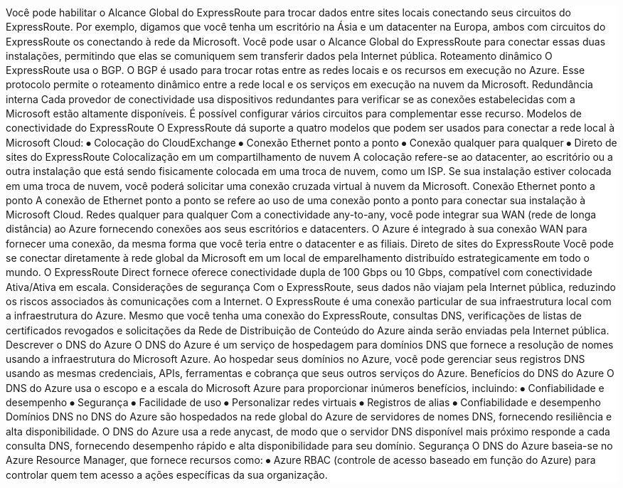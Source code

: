 Você pode habilitar o Alcance Global do ExpressRoute para trocar dados entre sites locais conectando seus circuitos do ExpressRoute. Por exemplo, digamos que você tenha um escritório na Ásia e um datacenter na Europa, ambos com circuitos do ExpressRoute os conectando à rede da Microsoft. Você pode usar o Alcance Global do ExpressRoute para conectar essas duas instalações, permitindo que elas se comuniquem sem transferir dados pela Internet pública.
Roteamento dinâmico
O ExpressRoute usa o BGP. O BGP é usado para trocar rotas entre as redes locais e os recursos em execução no Azure. Esse protocolo permite o roteamento dinâmico entre a rede local e os serviços em execução na nuvem da Microsoft.
Redundância interna
Cada provedor de conectividade usa dispositivos redundantes para verificar se as conexões estabelecidas com a Microsoft estão altamente disponíveis. É possível configurar vários circuitos para complementar esse recurso.
Modelos de conectividade do ExpressRoute
O ExpressRoute dá suporte a quatro modelos que podem ser usados para conectar a rede local à Microsoft Cloud:
⦁	Colocação do CloudExchange
⦁	Conexão Ethernet ponto a ponto
⦁	Conexão qualquer para qualquer
⦁	Direto de sites do ExpressRoute
Colocalização em um compartilhamento de nuvem
A colocação refere-se ao datacenter, ao escritório ou a outra instalação que está sendo fisicamente colocada em uma troca de nuvem, como um ISP. Se sua instalação estiver colocada em uma troca de nuvem, você poderá solicitar uma conexão cruzada virtual à nuvem da Microsoft.
Conexão Ethernet ponto a ponto
A conexão de Ethernet ponto a ponto se refere ao uso de uma conexão ponto a ponto para conectar sua instalação à Microsoft Cloud.
Redes qualquer para qualquer
Com a conectividade any-to-any, você pode integrar sua WAN (rede de longa distância) ao Azure fornecendo conexões aos seus escritórios e datacenters. O Azure é integrado à sua conexão WAN para fornecer uma conexão, da mesma forma que você teria entre o datacenter e as filiais.
Direto de sites do ExpressRoute
Você pode se conectar diretamente à rede global da Microsoft em um local de emparelhamento distribuído estrategicamente em todo o mundo. O ExpressRoute Direct fornece oferece conectividade dupla de 100 Gbps ou 10 Gbps, compatível com conectividade Ativa/Ativa em escala.
Considerações de segurança
Com o ExpressRoute, seus dados não viajam pela Internet pública, reduzindo os riscos associados às comunicações com a Internet. O ExpressRoute é uma conexão particular de sua infraestrutura local com a infraestrutura do Azure. Mesmo que você tenha uma conexão do ExpressRoute, consultas DNS, verificações de listas de certificados revogados e solicitações da Rede de Distribuição de Conteúdo do Azure ainda serão enviadas pela Internet pública.
Descrever o DNS do Azure
O DNS do Azure é um serviço de hospedagem para domínios DNS que fornece a resolução de nomes usando a infraestrutura do Microsoft Azure. Ao hospedar seus domínios no Azure, você pode gerenciar seus registros DNS usando as mesmas credenciais, APIs, ferramentas e cobrança que seus outros serviços do Azure.
Benefícios do DNS do Azure
O DNS do Azure usa o escopo e a escala do Microsoft Azure para proporcionar inúmeros benefícios, incluindo:
⦁	Confiabilidade e desempenho
⦁	Segurança
⦁	Facilidade de uso
⦁	Personalizar redes virtuais
⦁	Registros de alias
⦁	Confiabilidade e desempenho
Domínios DNS no DNS do Azure são hospedados na rede global do Azure de servidores de nomes DNS, fornecendo resiliência e alta disponibilidade. O DNS do Azure usa a rede anycast, de modo que o servidor DNS disponível mais próximo responde a cada consulta DNS, fornecendo desempenho rápido e alta disponibilidade para seu domínio.
Segurança
O DNS do Azure baseia-se no Azure Resource Manager, que fornece recursos como:
⦁	Azure RBAC (controle de acesso baseado em função do Azure) para controlar quem tem acesso a ações específicas da sua organização.